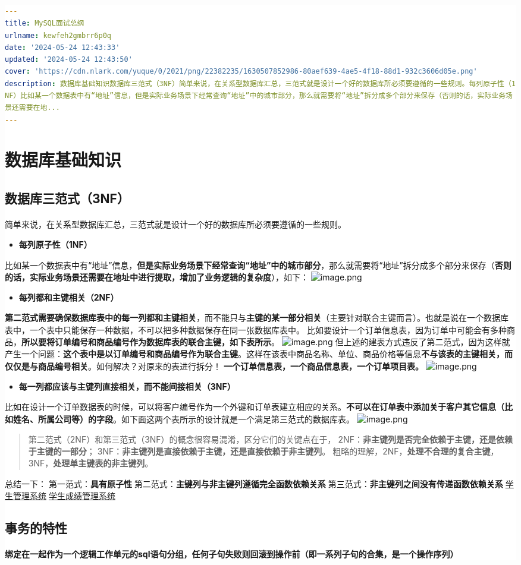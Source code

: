 ```yaml
---
title: MySQL面试总纲
urlname: kewfeh2gmbrr6p0q
date: '2024-05-24 12:43:33'
updated: '2024-05-24 12:43:50'
cover: 'https://cdn.nlark.com/yuque/0/2021/png/22382235/1630507852986-80aef639-4ae5-4f18-88d1-932c3606d05e.png'
description: 数据库基础知识数据库三范式（3NF）简单来说，在关系型数据库汇总，三范式就是设计一个好的数据库所必须要遵循的一些规则。每列原子性（1NF）比如某一个数据表中有“地址”信息，但是实际业务场景下经常查询“地址”中的城市部分，那么就需要将“地址”拆分成多个部分来保存（否则的话，实际业务场景还需要在地...
---
```

# 数据库基础知识
## 数据库三范式（3NF）
简单来说，在关系型数据库汇总，三范式就是设计一个好的数据库所必须要遵循的一些规则。

- **每列原子性（1NF）**

比如某一个数据表中有“地址”信息，**但是实际业务场景下经常查询“地址”中的城市部分**，那么就需要将“地址”拆分成多个部分来保存（**否则的话，实际业务场景还需要在地址中进行提取，增加了业务逻辑的复杂度**），如下：
![image.png](https://oss1.aistar.cool/elog-offer-now/603c105cdae6880fb7c30734ed39f878.png)

- **每列都和主键相关（2NF）**

**第二范式需要确保数据库表中的每一列都和主键相关**，而不能只与**主键的某一部分相关**（主要针对联合主键而言）。也就是说在一个数据库表中，一个表中只能保存一种数据，不可以把多种数据保存在同一张数据库表中。
比如要设计一个订单信息表，因为订单中可能会有多种商品，**所以要将订单编号和商品编号作为数据库表的联合主键，如下表所示**。
![image.png](https://oss1.aistar.cool/elog-offer-now/919ae9e919049d8782eb4bb30b9022a2.png)
但上述的建表方式违反了第二范式，因为这样就产生一个问题：**这个表中是以订单编号和商品编号作为联合主键**。这样在该表中商品名称、单位、商品价格等信息**不与该表的主键相关，而仅仅是与商品编号相关**。如何解决？对原来的表进行拆分！
**一个订单信息表，一个商品信息表，一个订单项目表。**
![image.png](https://oss1.aistar.cool/elog-offer-now/a91a8df63170657c694f389d81bf1809.png)

- **每一列都应该与主键列直接相关，而不能间接相关（3NF）**

比如在设计一个订单数据表的时候，可以将客户编号作为一个外键和订单表建立相应的关系。**不可以在订单表中添加关于客户其它信息（比如姓名、所属公司等）的字段**。如下面这两个表所示的设计就是一个满足第三范式的数据库表。
![image.png](https://oss1.aistar.cool/elog-offer-now/14b60a537817b0213a27f89c06413fde.png)
> 第二范式（2NF）和第三范式（3NF）的概念很容易混淆，区分它们的关键点在于，
> 2NF：**非主键列是否完全依赖于主键，还是依赖于主键的一部分**；
> 3NF：**非主键列是直接依赖于主键，还是直接依赖于非主键列**。
> 粗略的理解，2NF，**处理不合理的复合主键**，3NF，**处理单主键表的非主键列**。

总结一下：
第一范式：**具有原子性**
第二范式：**主键列与非主键列遵循完全函数依赖关系**
第三范式：**非主键列之间没有传递函数依赖关系**
[学生管理系统](https://blog.csdn.net/sinat_35988648/article/details/74279681?utm_medium=distribute.pc_aggpage_search_result.none-task-blog-2~aggregatepage~first_rank_v2~rank_aggregation-2-74279681.pc_agg_rank_aggregation&utm_term=%E5%AD%A6%E7%94%9F%E6%88%90%E7%BB%A9%E8%A1%A8%E7%9A%84%E6%95%B0%E6%8D%AE%E5%BA%93%E8%AE%BE%E8%AE%A1&spm=1000.2123.3001.4430)
[学生成绩管理系统](https://blog.csdn.net/Artificial_idiots/article/details/106830628?utm_medium=distribute.pc_aggpage_search_result.none-task-blog-2~aggregatepage~first_rank_v2~rank_aggregation-1-106830628.pc_agg_rank_aggregation&utm_term=%E5%AD%A6%E7%94%9F%E6%88%90%E7%BB%A9%E8%A1%A8%E7%9A%84%E6%95%B0%E6%8D%AE%E5%BA%93%E8%AE%BE%E8%AE%A1&spm=1000.2123.3001.4430)
## 事务的特性
**绑定在一起作为一个逻辑工作单元的sql语句分组，任何子句失败则回滚到操作前（即一系列子句的合集，是一个操作序列）**
